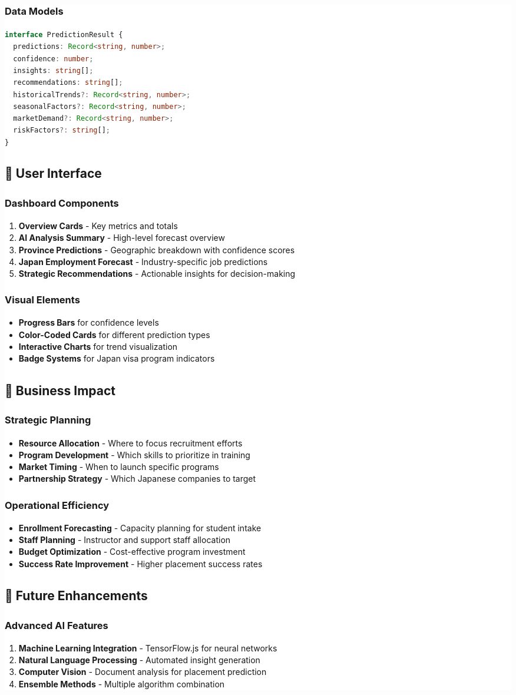 ### Data Models

```typescript
interface PredictionResult {
  predictions: Record<string, number>;
  confidence: number;
  insights: string[];
  recommendations: string[];
  historicalTrends?: Record<string, number>;
  seasonalFactors?: Record<string, number>;
  marketDemand?: Record<string, number>;
  riskFactors?: string[];
}
```

## 📱 User Interface

### Dashboard Components
1. **Overview Cards** - Key metrics and totals
2. **AI Analysis Summary** - High-level forecast overview
3. **Province Predictions** - Geographic breakdown with confidence scores
4. **Japan Employment Forecast** - Industry-specific job predictions
5. **Strategic Recommendations** - Actionable insights for decision-making

### Visual Elements
- **Progress Bars** for confidence levels
- **Color-Coded Cards** for different prediction types
- **Interactive Charts** for trend visualization
- **Badge Systems** for Japan visa program indicators

## 🎯 Business Impact

### Strategic Planning
- **Resource Allocation** - Where to focus recruitment efforts
- **Program Development** - Which skills to prioritize in training
- **Market Timing** - When to launch specific programs
- **Partnership Strategy** - Which Japanese companies to target

### Operational Efficiency
- **Enrollment Forecasting** - Capacity planning for student intake
- **Staff Planning** - Instructor and support staff allocation
- **Budget Optimization** - Cost-effective program investment
- **Success Rate Improvement** - Higher placement success rates

## 🔮 Future Enhancements

### Advanced AI Features
1. **Machine Learning Integration** - TensorFlow.js for neural networks
2. **Natural Language Processing** - Automated insight generation
3. **Computer Vision** - Document analysis for placement prediction
4. **Ensemble Methods** - Multiple algorithm combination
